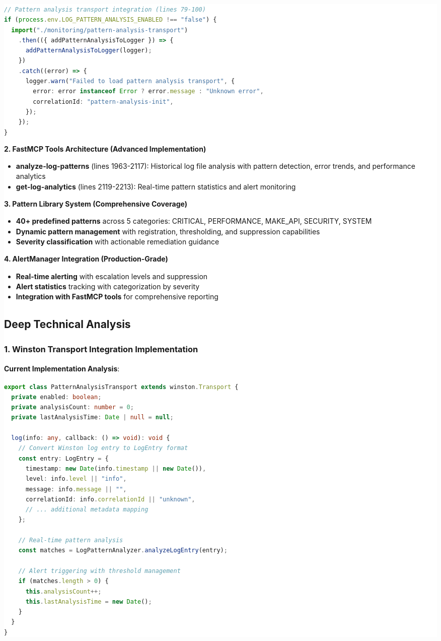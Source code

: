 ```typescript
// Pattern analysis transport integration (lines 79-100)
if (process.env.LOG_PATTERN_ANALYSIS_ENABLED !== "false") {
  import("./monitoring/pattern-analysis-transport")
    .then(({ addPatternAnalysisToLogger }) => {
      addPatternAnalysisToLogger(logger);
    })
    .catch((error) => {
      logger.warn("Failed to load pattern analysis transport", {
        error: error instanceof Error ? error.message : "Unknown error",
        correlationId: "pattern-analysis-init",
      });
    });
}
```

**2. FastMCP Tools Architecture (Advanced Implementation)**

- **analyze-log-patterns** (lines 1963-2117): Historical log file analysis with pattern detection, error trends, and performance analytics
- **get-log-analytics** (lines 2119-2213): Real-time pattern statistics and alert monitoring

**3. Pattern Library System (Comprehensive Coverage)**

- **40+ predefined patterns** across 5 categories: CRITICAL, PERFORMANCE, MAKE_API, SECURITY, SYSTEM
- **Dynamic pattern management** with registration, thresholding, and suppression capabilities
- **Severity classification** with actionable remediation guidance

**4. AlertManager Integration (Production-Grade)**

- **Real-time alerting** with escalation levels and suppression
- **Alert statistics** tracking with categorization by severity
- **Integration with FastMCP tools** for comprehensive reporting

## Deep Technical Analysis

### 1. Winston Transport Integration Implementation

**Current Implementation Analysis**:

```typescript
export class PatternAnalysisTransport extends winston.Transport {
  private enabled: boolean;
  private analysisCount: number = 0;
  private lastAnalysisTime: Date | null = null;

  log(info: any, callback: () => void): void {
    // Convert Winston log entry to LogEntry format
    const entry: LogEntry = {
      timestamp: new Date(info.timestamp || new Date()),
      level: info.level || "info",
      message: info.message || "",
      correlationId: info.correlationId || "unknown",
      // ... additional metadata mapping
    };

    // Real-time pattern analysis
    const matches = LogPatternAnalyzer.analyzeLogEntry(entry);

    // Alert triggering with threshold management
    if (matches.length > 0) {
      this.analysisCount++;
      this.lastAnalysisTime = new Date();
    }
  }
}
```